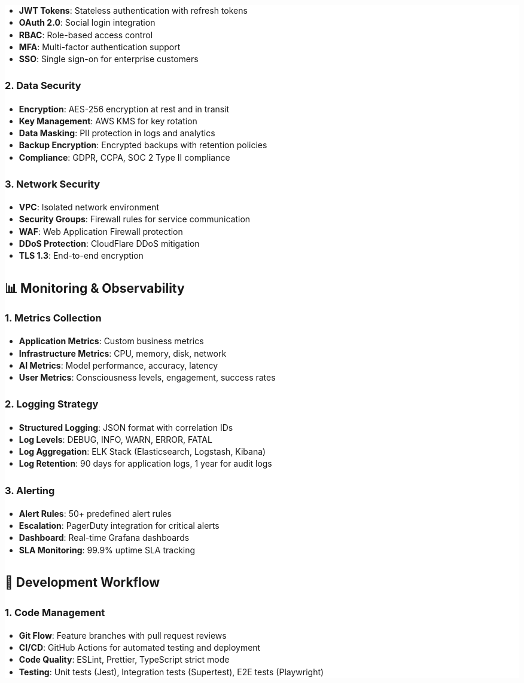 - **JWT Tokens**: Stateless authentication with refresh tokens
- **OAuth 2.0**: Social login integration
- **RBAC**: Role-based access control
- **MFA**: Multi-factor authentication support
- **SSO**: Single sign-on for enterprise customers

### 2. Data Security

- **Encryption**: AES-256 encryption at rest and in transit
- **Key Management**: AWS KMS for key rotation
- **Data Masking**: PII protection in logs and analytics
- **Backup Encryption**: Encrypted backups with retention policies
- **Compliance**: GDPR, CCPA, SOC 2 Type II compliance

### 3. Network Security

- **VPC**: Isolated network environment
- **Security Groups**: Firewall rules for service communication
- **WAF**: Web Application Firewall protection
- **DDoS Protection**: CloudFlare DDoS mitigation
- **TLS 1.3**: End-to-end encryption

## 📊 Monitoring & Observability

### 1. Metrics Collection

- **Application Metrics**: Custom business metrics
- **Infrastructure Metrics**: CPU, memory, disk, network
- **AI Metrics**: Model performance, accuracy, latency
- **User Metrics**: Consciousness levels, engagement, success rates

### 2. Logging Strategy

- **Structured Logging**: JSON format with correlation IDs
- **Log Levels**: DEBUG, INFO, WARN, ERROR, FATAL
- **Log Aggregation**: ELK Stack (Elasticsearch, Logstash, Kibana)
- **Log Retention**: 90 days for application logs, 1 year for audit logs

### 3. Alerting

- **Alert Rules**: 50+ predefined alert rules
- **Escalation**: PagerDuty integration for critical alerts
- **Dashboard**: Real-time Grafana dashboards
- **SLA Monitoring**: 99.9% uptime SLA tracking

## 🔧 Development Workflow

### 1. Code Management

- **Git Flow**: Feature branches with pull request reviews
- **CI/CD**: GitHub Actions for automated testing and deployment
- **Code Quality**: ESLint, Prettier, TypeScript strict mode
- **Testing**: Unit tests (Jest), Integration tests (Supertest), E2E tests (Playwright)
